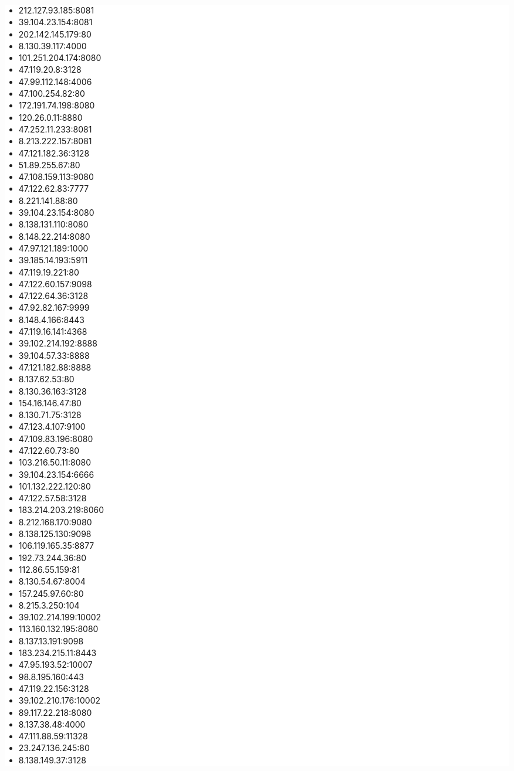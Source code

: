  - 212.127.93.185:8081
 - 39.104.23.154:8081
 - 202.142.145.179:80
 - 8.130.39.117:4000
 - 101.251.204.174:8080
 - 47.119.20.8:3128
 - 47.99.112.148:4006
 - 47.100.254.82:80
 - 172.191.74.198:8080
 - 120.26.0.11:8880
 - 47.252.11.233:8081
 - 8.213.222.157:8081
 - 47.121.182.36:3128
 - 51.89.255.67:80
 - 47.108.159.113:9080
 - 47.122.62.83:7777
 - 8.221.141.88:80
 - 39.104.23.154:8080
 - 8.138.131.110:8080
 - 8.148.22.214:8080
 - 47.97.121.189:1000
 - 39.185.14.193:5911
 - 47.119.19.221:80
 - 47.122.60.157:9098
 - 47.122.64.36:3128
 - 47.92.82.167:9999
 - 8.148.4.166:8443
 - 47.119.16.141:4368
 - 39.102.214.192:8888
 - 39.104.57.33:8888
 - 47.121.182.88:8888
 - 8.137.62.53:80
 - 8.130.36.163:3128
 - 154.16.146.47:80
 - 8.130.71.75:3128
 - 47.123.4.107:9100
 - 47.109.83.196:8080
 - 47.122.60.73:80
 - 103.216.50.11:8080
 - 39.104.23.154:6666
 - 101.132.222.120:80
 - 47.122.57.58:3128
 - 183.214.203.219:8060
 - 8.212.168.170:9080
 - 8.138.125.130:9098
 - 106.119.165.35:8877
 - 192.73.244.36:80
 - 112.86.55.159:81
 - 8.130.54.67:8004
 - 157.245.97.60:80
 - 8.215.3.250:104
 - 39.102.214.199:10002
 - 113.160.132.195:8080
 - 8.137.13.191:9098
 - 183.234.215.11:8443
 - 47.95.193.52:10007
 - 98.8.195.160:443
 - 47.119.22.156:3128
 - 39.102.210.176:10002
 - 89.117.22.218:8080
 - 8.137.38.48:4000
 - 47.111.88.59:11328
 - 23.247.136.245:80
 - 8.138.149.37:3128